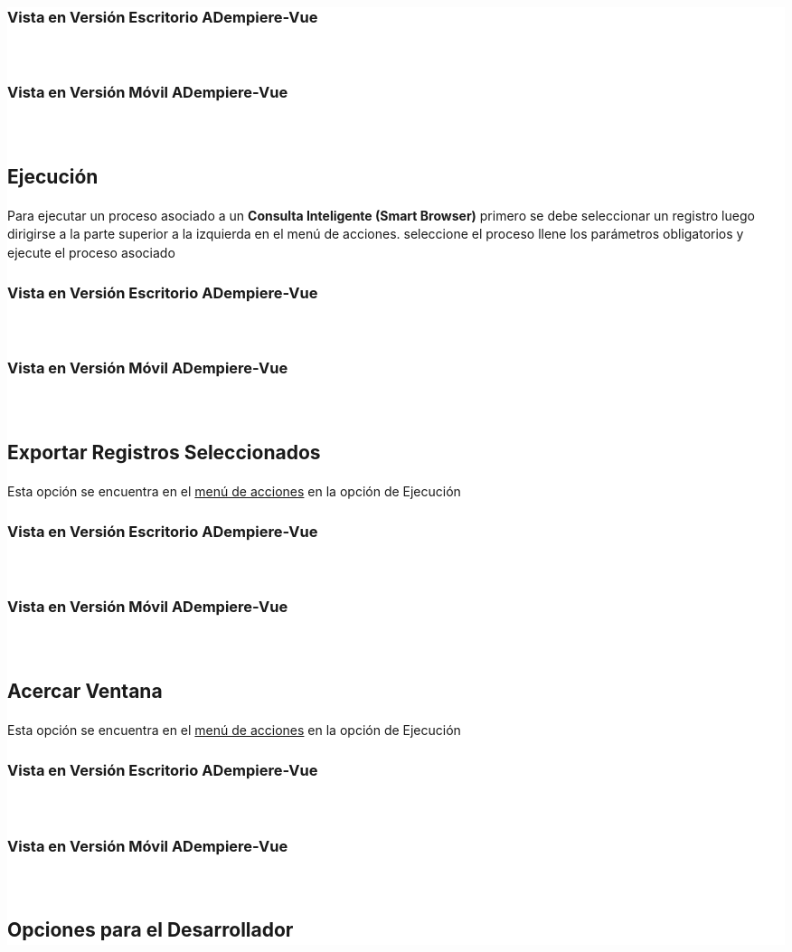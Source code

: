 ### Vista en Versión Escritorio ADempiere-Vue
<img :src="$withBase('/images/components/smart-browser/fields-vue.gif')" width="100%">

### Vista en Versión Móvil ADempiere-Vue
<img :src="$withBase('/images/components/smart-browser/fields-mobile-vue.gif')" width="100%">

## Ejecución

Para ejecutar un proceso asociado a un **Consulta Inteligente (Smart Browser)** primero se debe seleccionar un registro luego dirigirse a la parte superior a la izquierda en el menú de acciones. seleccione el proceso llene los parámetros obligatorios y ejecute el proceso asociado


### Vista en Versión Escritorio ADempiere-Vue
<img :src="$withBase('/images/components/smart-browser/run-desktop-vue.gif')" width="100%">

### Vista en Versión Móvil ADempiere-Vue
<img :src="$withBase('/images/components/smart-browser/run-mobile-vue.gif')" width="100%">

## Exportar Registros Seleccionados

Esta opción se encuentra en el [menú de acciones](#menú-del-componente-acciones) en la opción de Ejecución

### Vista en Versión Escritorio ADempiere-Vue
<img :src="$withBase('/images/components/smart-browser/export-browser-desktop.gif')" width="100%">

### Vista en Versión Móvil ADempiere-Vue
<img :src="$withBase('/images/components/smart-browser/export-browser.gif')" width="100%">

## Acercar Ventana

Esta opción se encuentra en el [menú de acciones](#menú-del-componente-acciones) en la opción de Ejecución

### Vista en Versión Escritorio ADempiere-Vue
<img :src="$withBase('/images/components/smart-browser/zoom-browser-desktop.gif')" width="100%">

### Vista en Versión Móvil ADempiere-Vue
<img :src="$withBase('/images/components/smart-browser/zoom-browser-mobile.gif')" width="100%">

## Opciones para el Desarrollador
